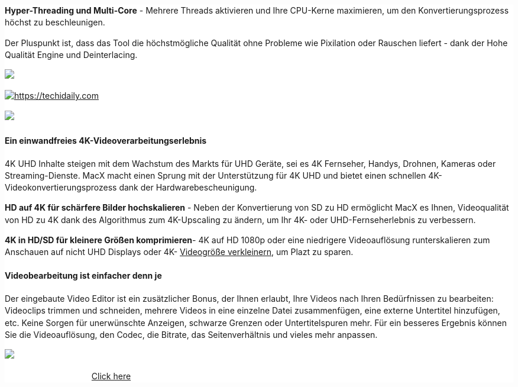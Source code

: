 **Hyper-Threading und Multi-Core** \- Mehrere Threads aktivieren und Ihre CPU-Kerne maximieren, um den Konvertierungsprozess höchst zu beschleunigen. 

Der Pluspunkt ist, dass das Tool die höchstmögliche Qualität ohne Probleme wie Pixilation oder Rauschen liefert - dank der Hohe Qualität Engine und Deinterlacing. 

![](https://www.macxdvd.com/mac-video-converter-pro/img-style/fertrue02-fift-1.png) 


<a href="https://aligracehair.sjv.io/c/5597632/2115941/19272" target="_top" id="2115941">
  <img src="//a.impactradius-go.com/display-ad/19272-2115941" border="0" alt="https://techidaily.com" width="125" height="90"/>
</a>
<img height="0" width="0" src="https://aligracehair.sjv.io/i/5597632/2115941/19272" style="position:absolute;visibility:hidden;" border="0" />

![](https://www.macxdvd.com/mac-video-converter-pro/img-style/4k.png) 

#### Ein einwandfreies 4K-Videoverarbeitungserlebnis 

4K UHD Inhalte steigen mit dem Wachstum des Markts für UHD Geräte, sei es 4K Fernseher, Handys, Drohnen, Kameras oder Streaming-Dienste. MacX macht einen Sprung mit der Unterstützung für 4K UHD und bietet einen schnellen 4K-Videokonvertierungsprozess dank der Hardwarebescheunigung. 

**HD auf 4K für schärfere Bilder hochskalieren** \- Neben der Konvertierung von SD zu HD ermöglicht MacX es Ihnen, Videoqualität von HD zu 4K dank des Algorithmus zum 4K-Upscaling zu ändern, um Ihr 4K- oder UHD-Fernseherlebnis zu verbessern.

**4K in HD/SD für kleinere Größen komprimieren**\- 4K auf HD 1080p oder eine niedrigere Videoauflösung runterskalieren zum Anschauen auf nicht UHD Displays oder 4K- [Videogröße verkleinern](https://tools.techidaily.com/macxdvd/products/), um Plazt zu sparen.

#### Videobearbeitung ist einfacher denn je 

Der eingebaute Video Editor ist ein zusätzlicher Bonus, der Ihnen erlaubt, Ihre Videos nach Ihren Bedürfnissen zu bearbeiten: Videoclips trimmen und schneiden, mehrere Videos in eine einzelne Datei zusammenfügen, eine externe Untertitel hinzufügen, etc. Keine Sorgen für unerwünschte Anzeigen, schwarze Grenzen oder Untertitelspuren mehr. Für ein besseres Ergebnis können Sie die Videoauflösung, den Codec, die Bitrate, das Seitenverhältnis und vieles mehr anpassen. 

![](https://www.macxdvd.com/mac-video-converter-pro/img-style/fertrue05-fift.png) 


<span id="1982485">
					<video width="576" height="240" style="cursor:pointer"
           poster="//a.impactradius-go.com/display-clicktoplayimage/1982485.png"
           onclick="if(!this.playClicked){this.play();this.setAttribute('controls',true);this.playClicked=true;}">
	   <source src="//a.impactradius-go.com/display-ad/22993-1982485">
	   <img src="//a.impactradius-go.com/display-clicktoplayimage/1982485.png" style="border: none; height: 100%; width: 100%; object-fit: contain">
	</video>
	<div style="width:360px;text-align:center"><a href="javascript:window.open(decodeURIComponent('https%3A%2F%2Fhomestyler.sjv.io%2Fc%2F5597632%2F1982485%2F22993'), '_blank');void(0);">Click here</a></div>
</span>
<img height="0" width="0" src="https://imp.pxf.io/i/5597632/1982485/22993" style="position:absolute;visibility:hidden;" border="0" />
